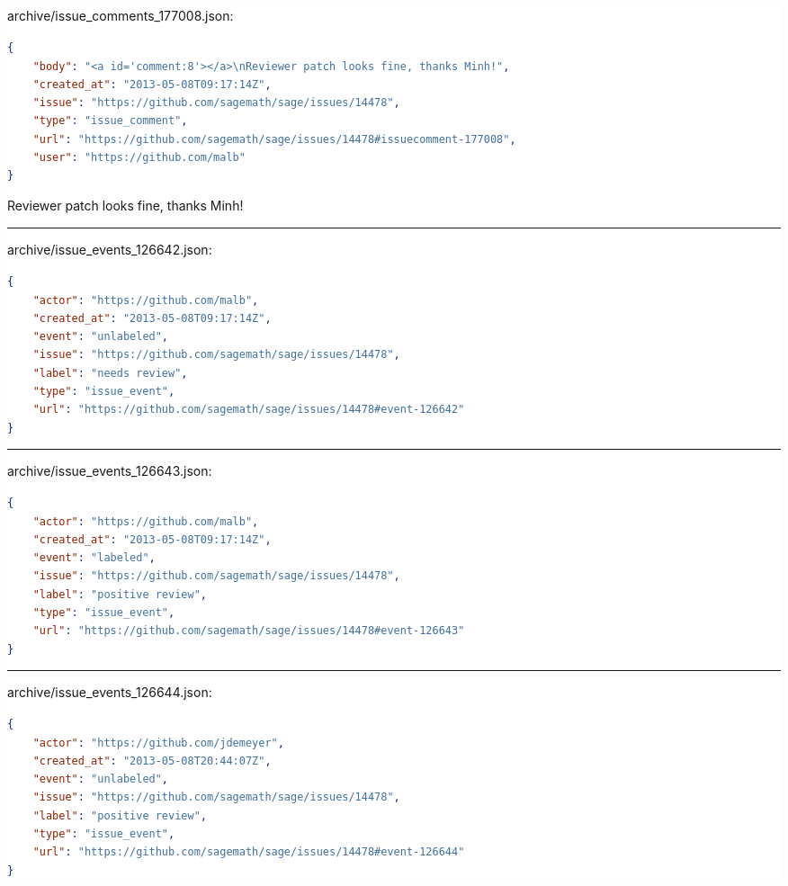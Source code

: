 
archive/issue_comments_177008.json:
```json
{
    "body": "<a id='comment:8'></a>\nReviewer patch looks fine, thanks Minh!",
    "created_at": "2013-05-08T09:17:14Z",
    "issue": "https://github.com/sagemath/sage/issues/14478",
    "type": "issue_comment",
    "url": "https://github.com/sagemath/sage/issues/14478#issuecomment-177008",
    "user": "https://github.com/malb"
}
```

<a id='comment:8'></a>
Reviewer patch looks fine, thanks Minh!



---

archive/issue_events_126642.json:
```json
{
    "actor": "https://github.com/malb",
    "created_at": "2013-05-08T09:17:14Z",
    "event": "unlabeled",
    "issue": "https://github.com/sagemath/sage/issues/14478",
    "label": "needs review",
    "type": "issue_event",
    "url": "https://github.com/sagemath/sage/issues/14478#event-126642"
}
```



---

archive/issue_events_126643.json:
```json
{
    "actor": "https://github.com/malb",
    "created_at": "2013-05-08T09:17:14Z",
    "event": "labeled",
    "issue": "https://github.com/sagemath/sage/issues/14478",
    "label": "positive review",
    "type": "issue_event",
    "url": "https://github.com/sagemath/sage/issues/14478#event-126643"
}
```



---

archive/issue_events_126644.json:
```json
{
    "actor": "https://github.com/jdemeyer",
    "created_at": "2013-05-08T20:44:07Z",
    "event": "unlabeled",
    "issue": "https://github.com/sagemath/sage/issues/14478",
    "label": "positive review",
    "type": "issue_event",
    "url": "https://github.com/sagemath/sage/issues/14478#event-126644"
}
```
